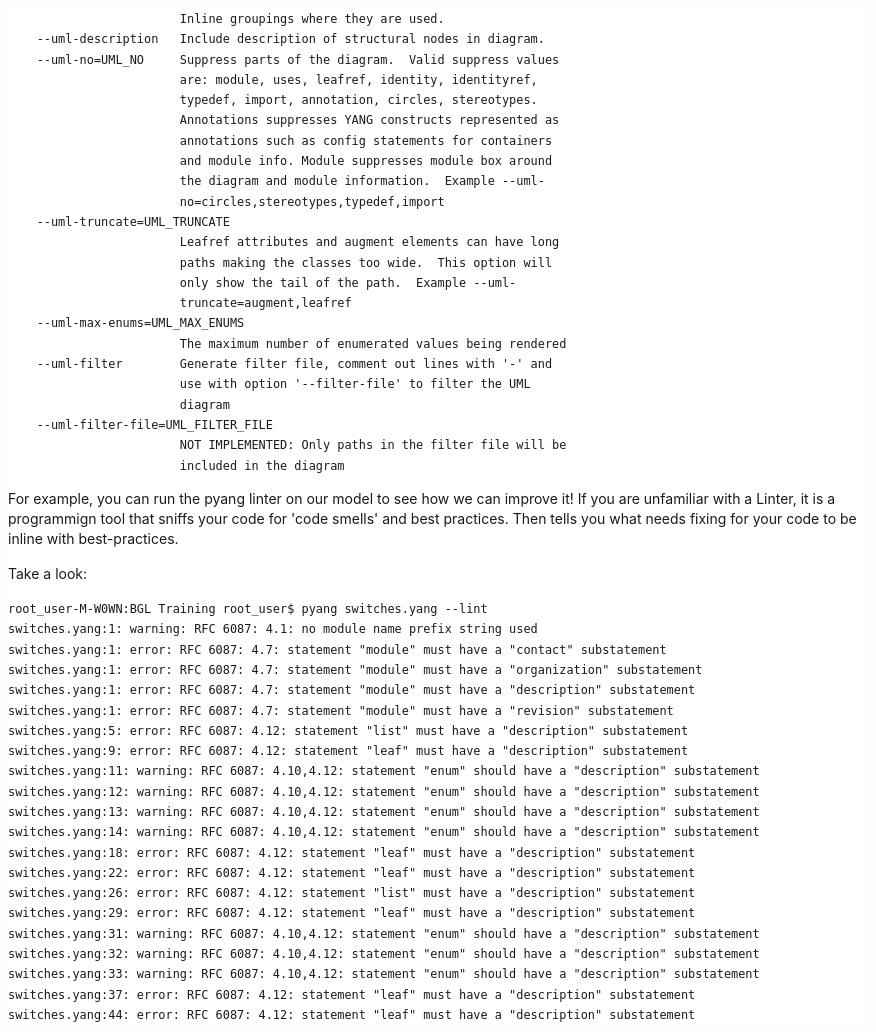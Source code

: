```
                        Inline groupings where they are used.
    --uml-description   Include description of structural nodes in diagram.
    --uml-no=UML_NO     Suppress parts of the diagram.  Valid suppress values
                        are: module, uses, leafref, identity, identityref,
                        typedef, import, annotation, circles, stereotypes.
                        Annotations suppresses YANG constructs represented as
                        annotations such as config statements for containers
                        and module info. Module suppresses module box around
                        the diagram and module information.  Example --uml-
                        no=circles,stereotypes,typedef,import
    --uml-truncate=UML_TRUNCATE
                        Leafref attributes and augment elements can have long
                        paths making the classes too wide.  This option will
                        only show the tail of the path.  Example --uml-
                        truncate=augment,leafref
    --uml-max-enums=UML_MAX_ENUMS
                        The maximum number of enumerated values being rendered
    --uml-filter        Generate filter file, comment out lines with '-' and
                        use with option '--filter-file' to filter the UML
                        diagram
    --uml-filter-file=UML_FILTER_FILE
                        NOT IMPLEMENTED: Only paths in the filter file will be
                        included in the diagram
```

For example, you can run the pyang linter on our model to see how we can improve it! If you are unfamiliar with a Linter, it is a programmign tool that sniffs your code for 'code smells' and best practices. Then tells you what needs fixing for your code to be inline with best-practices.

Take a look:

```
root_user-M-W0WN:BGL Training root_user$ pyang switches.yang --lint
switches.yang:1: warning: RFC 6087: 4.1: no module name prefix string used
switches.yang:1: error: RFC 6087: 4.7: statement "module" must have a "contact" substatement
switches.yang:1: error: RFC 6087: 4.7: statement "module" must have a "organization" substatement
switches.yang:1: error: RFC 6087: 4.7: statement "module" must have a "description" substatement
switches.yang:1: error: RFC 6087: 4.7: statement "module" must have a "revision" substatement
switches.yang:5: error: RFC 6087: 4.12: statement "list" must have a "description" substatement
switches.yang:9: error: RFC 6087: 4.12: statement "leaf" must have a "description" substatement
switches.yang:11: warning: RFC 6087: 4.10,4.12: statement "enum" should have a "description" substatement
switches.yang:12: warning: RFC 6087: 4.10,4.12: statement "enum" should have a "description" substatement
switches.yang:13: warning: RFC 6087: 4.10,4.12: statement "enum" should have a "description" substatement
switches.yang:14: warning: RFC 6087: 4.10,4.12: statement "enum" should have a "description" substatement
switches.yang:18: error: RFC 6087: 4.12: statement "leaf" must have a "description" substatement
switches.yang:22: error: RFC 6087: 4.12: statement "leaf" must have a "description" substatement
switches.yang:26: error: RFC 6087: 4.12: statement "list" must have a "description" substatement
switches.yang:29: error: RFC 6087: 4.12: statement "leaf" must have a "description" substatement
switches.yang:31: warning: RFC 6087: 4.10,4.12: statement "enum" should have a "description" substatement
switches.yang:32: warning: RFC 6087: 4.10,4.12: statement "enum" should have a "description" substatement
switches.yang:33: warning: RFC 6087: 4.10,4.12: statement "enum" should have a "description" substatement
switches.yang:37: error: RFC 6087: 4.12: statement "leaf" must have a "description" substatement
switches.yang:44: error: RFC 6087: 4.12: statement "leaf" must have a "description" substatement
```
